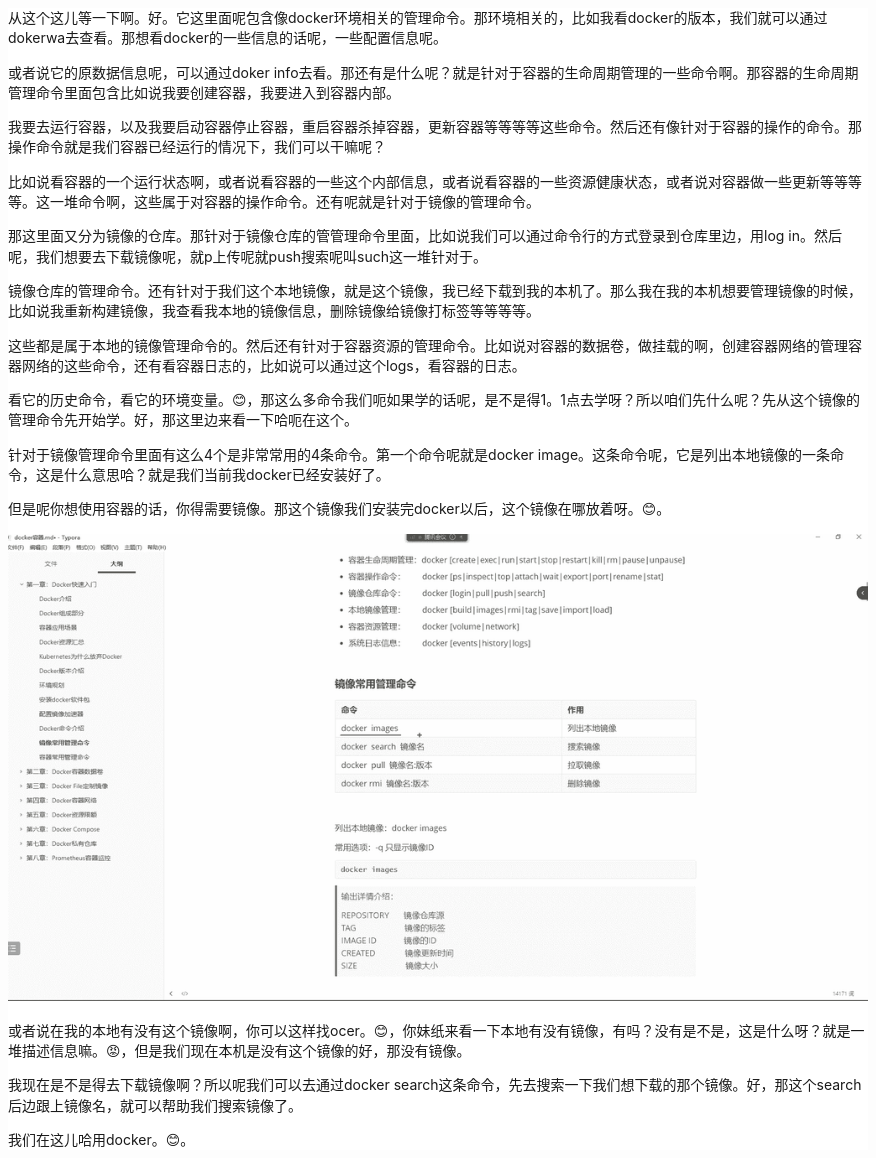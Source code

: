 从这个这儿等一下啊。好。它这里面呢包含像docker环境相关的管理命令。那环境相关的，比如我看docker的版本，我们就可以通过dokerwa去查看。那想看docker的一些信息的话呢，一些配置信息呢。

或者说它的原数据信息呢，可以通过doker info去看。那还有是什么呢？就是针对于容器的生命周期管理的一些命令啊。那容器的生命周期管理命令里面包含比如说我要创建容器，我要进入到容器内部。

我要去运行容器，以及我要启动容器停止容器，重启容器杀掉容器，更新容器等等等等这些命令。然后还有像针对于容器的操作的命令。那操作命令就是我们容器已经运行的情况下，我们可以干嘛呢？

比如说看容器的一个运行状态啊，或者说看容器的一些这个内部信息，或者说看容器的一些资源健康状态，或者说对容器做一些更新等等等等。这一堆命令啊，这些属于对容器的操作命令。还有呢就是针对于镜像的管理命令。

那这里面又分为镜像的仓库。那针对于镜像仓库的管管理命令里面，比如说我们可以通过命令行的方式登录到仓库里边，用log in。然后呢，我们想要去下载镜像呢，就p上传呢就push搜索呢叫such这一堆针对于。

镜像仓库的管理命令。还有针对于我们这个本地镜像，就是这个镜像，我已经下载到我的本机了。那么我在我的本机想要管理镜像的时候，比如说我重新构建镜像，我查看我本地的镜像信息，删除镜像给镜像打标签等等等等。

这些都是属于本地的镜像管理命令的。然后还有针对于容器资源的管理命令。比如说对容器的数据卷，做挂载的啊，创建容器网络的管理容器网络的这些命令，还有看容器日志的，比如说可以通过这个logs，看容器的日志。

看它的历史命令，看它的环境变量。😊，那这么多命令我们呃如果学的话呢，是不是得1。1点去学呀？所以咱们先什么呢？先从这个镜像的管理命令先开始学。好，那这里边来看一下哈呃在这个。

针对于镜像管理命令里面有这么4个是非常常用的4条命令。第一个命令呢就是docker image。这条命令呢，它是列出本地镜像的一条命令，这是什么意思哈？就是我们当前我docker已经安装好了。

但是呢你想使用容器的话，你得需要镜像。那这个镜像我们安装完docker以后，这个镜像在哪放着呀。😊。

![](img/b50f2ad637bd4255b973917f295390fe_15.png)

或者说在我的本地有没有这个镜像啊，你可以这样找ocer。😊，你妹纸来看一下本地有没有镜像，有吗？没有是不是，这是什么呀？就是一堆描述信息嘛。😡，但是我们现在本机是没有这个镜像的好，那没有镜像。

我现在是不是得去下载镜像啊？所以呢我们可以去通过docker search这条命令，先去搜索一下我们想下载的那个镜像。好，那这个search后边跟上镜像名，就可以帮助我们搜索镜像了。

我们在这儿哈用docker。😊。
